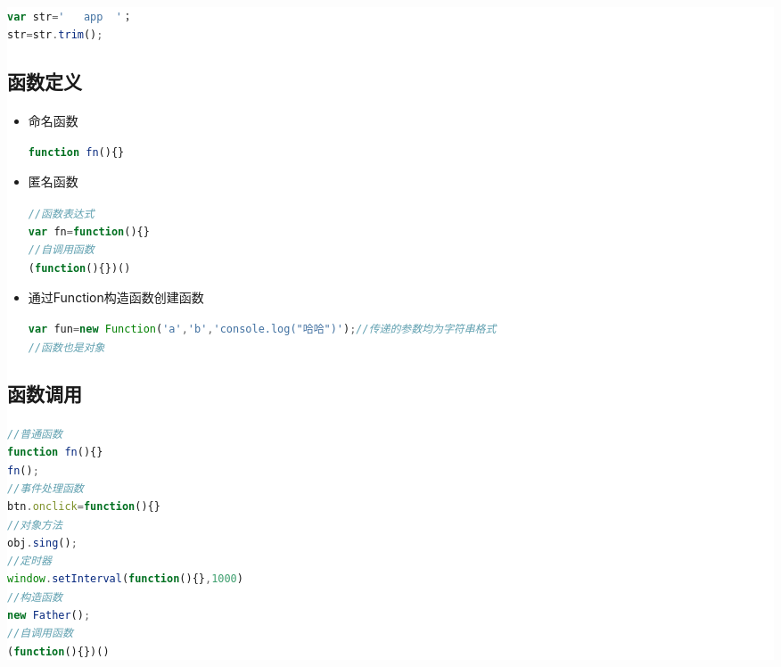 ```js
var str='   app  '；
str=str.trim();

```



## 函数定义

* 命名函数

  ```js
  function fn(){}
  
  ```

* 匿名函数

  ```js
  //函数表达式
  var fn=function(){}
  //自调用函数
  (function(){})()
  
  ```

* 通过Function构造函数创建函数

  ```js
  var fun=new Function('a','b','console.log("哈哈")');//传递的参数均为字符串格式
  //函数也是对象
  
  ```

## 函数调用

```js
//普通函数
function fn(){}
fn();
//事件处理函数
btn.onclick=function(){}
//对象方法
obj.sing();
//定时器
window.setInterval(function(){},1000)
//构造函数
new Father();
//自调用函数
(function(){})()


```


